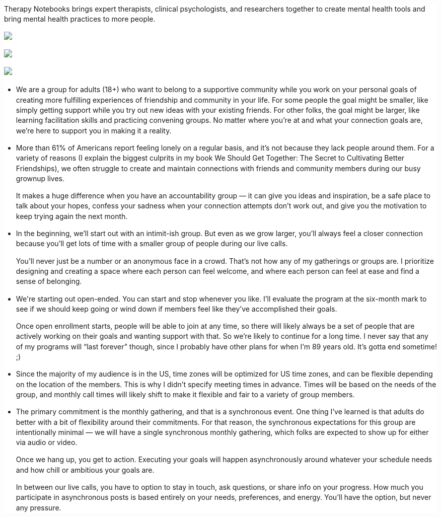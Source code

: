 Therapy Notebooks brings expert therapists, clinical psychologists, and researchers together to create mental health tools and bring mental health practices to more people.

![](https://images.squarespace-cdn.com/content/v1/640a25e224ab3458c6d29062/1678413671374-DNXDH2QC934KA89PC8I5/230130_HabitGuide_016.jpg)

![](https://images.squarespace-cdn.com/content/v1/640a25e224ab3458c6d29062/1678413673041-Q7SJLKHZNUYWWSS3L1GX/230130_HabitGuide_038.jpg)

![](https://images.squarespace-cdn.com/content/v1/640a25e224ab3458c6d29062/1678413674613-8WFL840S1O6R5C1Q883Q/230130_HabitGuide_052.jpg)

*   We are a group for adults (18+) who want to belong to a supportive community while you work on your personal goals of creating more fulfilling experiences of friendship and community in your life. For some people the goal might be smaller, like simply getting support while you try out new ideas with your existing friends. For other folks, the goal might be larger, like learning facilitation skills and practicing convening groups. No matter where you’re at and what your connection goals are, we’re here to support you in making it a reality.
    
*   More than 61% of Americans report feeling lonely on a regular basis, and it’s not because they lack people around them. For a variety of reasons (I explain the biggest culprits in my book We Should Get Together: The Secret to Cultivating Better Friendships), we often struggle to create and maintain connections with friends and community members during our busy grownup lives.
    
    It makes a huge difference when you have an accountability group — it can give you ideas and inspiration, be a safe place to talk about your hopes, confess your sadness when your connection attempts don’t work out, and give you the motivation to keep trying again the next month.
    
*   In the beginning, we’ll start out with an intimit-ish group. But even as we grow larger, you’ll always feel a closer connection because you’ll get lots of time with a smaller group of people during our live calls.
    
    You’ll never just be a number or an anonymous face in a crowd. That’s not how any of my gatherings or groups are. I prioritize designing and creating a space where each person can feel welcome, and where each person can feel at ease and find a sense of belonging.
    
*   We're starting out open-ended. You can start and stop whenever you like. I’ll evaluate the program at the six-month mark to see if we should keep going or wind down if members feel like they’ve accomplished their goals.
    
    Once open enrollment starts, people will be able to join at any time, so there will likely always be a set of people that are actively working on their goals and wanting support with that. So we’re likely to continue for a long time. I never say that any of my programs will “last forever” though, since I probably have other plans for when I’m 89 years old. It’s gotta end sometime! ;)
    
*   Since the majority of my audience is in the US, time zones will be optimized for US time zones, and can be flexible depending on the location of the members. This is why I didn’t specify meeting times in advance. Times will be based on the needs of the group, and monthly call times will likely shift to make it flexible and fair to a variety of group members.
    
*   The primary commitment is the monthly gathering, and that is a synchronous event. One thing I’ve learned is that adults do better with a bit of flexibility around their commitments. For that reason, the synchronous expectations for this group are intentionally minimal — we will have a single synchronous monthly gathering, which folks are expected to show up for either via audio or video.
    
    Once we hang up, you get to action. Executing your goals will happen asynchronously around whatever your schedule needs and how chill or ambitious your goals are.
    
    In between our live calls, you have to option to stay in touch, ask questions, or share info on your progress. How much you participate in asynchronous posts is based entirely on your needs, preferences, and energy. You’ll have the option, but never any pressure.
    